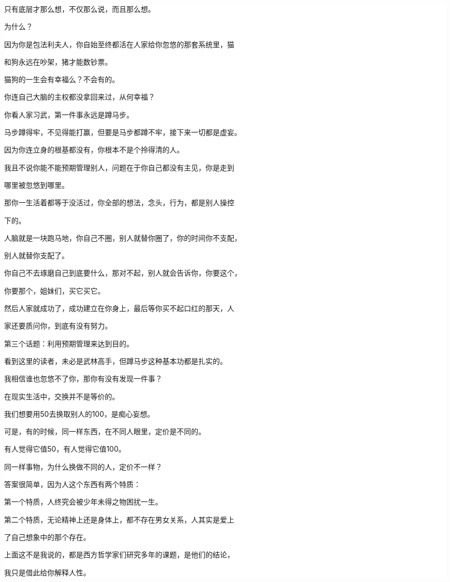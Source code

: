 只有底层才那么想，不仅那么说，而且那么想。  

为什么？  

因为你是包法利夫人，你自始至终都活在人家给你忽悠的那套系统里，猫  

和狗永远在吵架，猪才能数钞票。  

猫狗的一生会有幸福么？不会有的。  

你连自己大脑的主权都没拿回来过，从何幸福？  

你看人家习武，第一件事永远是蹲马步。  

马步蹲得牢，不见得能打赢，但要是马步都蹲不牢，接下来一切都是虚妄。  

因为你连立身的根基都没有，你根本不是个拎得清的人。  

我且不说你能不能预期管理别人，问题在于你自己都没有主见，你是走到  

哪里被忽悠到哪里。  

那你一生活着都等于没活过，你全部的想法，念头，行为，都是别人操控  

下的。  

人脑就是一块跑马地，你自己不圈，别人就替你圈了，你的时间你不支配，  

别人就替你支配了。  

你自己不去琢磨自己到底要什么，那对不起，别人就会告诉你，你要这个，  

你要那个，姐妹们，买它买它。  

然后人家就成功了，成功建立在你身上，最后等你买不起口红的那天，人  

家还要质问你，到底有没有努力。  

第三个话题：利用预期管理来达到目的。  

看到这里的读者，未必是武林高手，但蹲马步这种基本功都是扎实的。  

我相信谁也忽悠不了你，那你有没有发现一件事？  

在现实生活中，交换并不是等价的。  

我们想要用50去换取别人的100，是痴心妄想。  

可是，有的时候，同一样东西，在不同人眼里，定价是不同的。  

有人觉得它值50，有人觉得它值100。  

同一样事物，为什么换做不同的人，定价不一样？  

答案很简单，因为人这个东西有两个特质：  

第一个特质，人终究会被少年未得之物困扰一生。  

第二个特质，无论精神上还是身体上，都不存在男女关系，人其实是爱上  

了自己想象中的那个存在。  

上面这不是我说的，都是西方哲学家们研究多年的课题，是他们的结论，  

我只是借此给你解释人性。  
